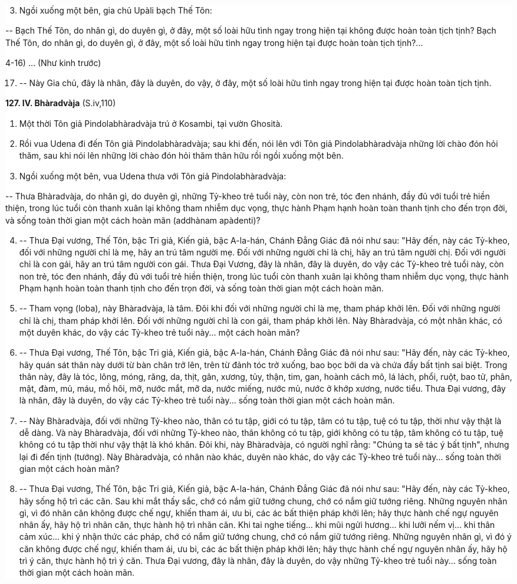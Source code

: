 3) Ngồi xuống một bên, gia chủ Upàli bạch Thế Tôn:

-- Bạch Thế Tôn, do nhân gì, do duyên gì, ở đây, một số loài hữu tình ngay trong hiện tại không được hoàn toàn tịch tịnh? Bạch Thế Tôn, do nhân gì, do duyên gì, ở đây, một số loài hữu tình ngay trong hiện tại được hoàn toàn tịch tịnh?...

4-16) ... (Như kinh trước)

17) -- Này Gia chủ, đây là nhân, đây là duyên, do vậy, ở đây, một số loài hữu tình ngay trong hiện tại được hoàn toàn tịch tịnh.

**127. IV. Bhàradvàja** (S.iv,110)

1) Một thời Tôn giả Pindolabhàradvàja trú ở Kosambi, tại vườn Ghosità.

2) Rồi vua Udena đi đến Tôn giả Pindolabhàradvàja; sau khi đến, nói lên với Tôn giả Pindolabhàradvàja những lời chào đón hỏi thăm, sau khi nói lên những lời chào đón hỏi thăm thân hữu rồi ngồi xuống một bên.

3) Ngồi xuống một bên, vua Udena thưa với Tôn giả Pindolabhàradvàja:

-- Thưa Bhàradvàja, do nhân gì, do duyên gì, những Tỷ-kheo trẻ tuổi này, còn non trẻ, tóc đen nhánh, đầy đủ với tuổi trẻ hiền thiện, trong lúc tuổi còn thanh xuân lại không tham nhiễm dục vọng, thực hành Phạm hạnh hoàn toàn thanh tịnh cho đến trọn đời, và sống toàn thời gian một cách hoàn mãn (addhànam apàdenti)?

4) -- Thưa Ðại vương, Thế Tôn, bậc Tri giả, Kiến giả, bậc A-la-hán, Chánh Ðẳng Giác đã nói như sau: "Hãy đến, này các Tỷ-kheo, đối với những người chỉ là mẹ, hãy an trú tâm người mẹ. Ðối với những người chỉ là chị, hãy an trú tâm người chị. Ðối với người chỉ là con gái, hãy an trú tâm người con gái. Thưa Ðại Vương, đây là nhân, đây là duyên, do vậy các Tỷ-kheo trẻ tuổi này, còn non trẻ, tóc đen nhánh, đầy đủ với tuổi trẻ hiền thiện, trong lúc tuổi còn thanh xuân lại không tham nhiễm dục vọng, thực hành Phạm hạnh hoàn toàn thanh tịnh cho đến trọn đời, và sống toàn thời gian một cách hoàn mãn.

5) -- Tham vọng (loba), này Bhàradvàja, là tâm. Ðôi khi đối với những người chỉ là mẹ, tham pháp khởi lên. Ðối với những người chỉ là chị, tham pháp khởi lên. Ðối với những người chỉ là con gái, tham pháp khởi lên. Này Bhàradvàja, có một nhân khác, có một duyên khác, do vậy các Tỷ-kheo trẻ tuổi này... một cách hoàn mãn?

6) -- Thưa Ðại vương, Thế Tôn, bậc Tri giả, Kiến giả, bậc A-la-hán, Chánh Ðẳng Giác đã nói như sau: "Hãy đến, này các Tỷ-kheo, hãy quán sát thân này dưới từ bàn chân trở lên, trên từ đảnh tóc trở xuống, bao bọc bởi da và chứa đầy bất tịnh sai biệt. Trong thân này, đây là tóc, lông, móng, răng, da, thịt, gân, xương, tủy, thận, tim, gan, hoành cách mô, lá lách, phổi, ruột, bao tử, phân, mật, đàm, mủ, máu, mồ hôi, mỡ, nước mắt, mỡ da, nước miếng, nước mủ, nước ở khớp xương, nước tiểu. Thưa Ðại vương, đây là nhân, đây là duyên, do vậy các Tỷ-kheo trẻ tuổi này... sống toàn thời gian một cách hoàn mãn.

7) -- Này Bhàradvàja, đối với những Tỷ-kheo nào, thân có tu tập, giới có tu tập, tâm có tu tập, tuệ có tu tập, thời như vậy thật là dễ dàng. Và này Bhàradvàja, đối với những Tỷ-kheo nào, thân không có tu tập, giới không có tu tập, tâm không có tu tập, tuệ không có tu tập thời như vậy thật là khó khăn. Ðôi khi, này Bhàradvàja, có người nghĩ rằng: "Chúng ta sẽ tác ý bất tịnh", nhưng lại đi đến tịnh (tướng). Này Bhàradvàja, có nhân nào khác, duyên nào khác, do vậy các Tỷ-kheo trẻ tuổi này... sống toàn thời gian một cách hoàn mãn?

8) -- Thưa Ðại vương, Thế Tôn, bậc Tri giả, Kiến giả, bậc A-la-hán, Chánh Ðẳng Giác đã nói như sau: "Hãy đến, này các Tỷ-kheo, hãy sống hộ trì các căn. Sau khi mắt thấy sắc, chớ có nắm giữ tướng chung, chớ có nắm giữ tướng riêng. Những nguyên nhân gì, vì đó nhãn căn không được chế ngự, khiến tham ái, ưu bi, các ác bất thiện pháp khởi lên; hãy thực hành chế ngự nguyên nhân ấy, hãy hộ trì nhãn căn, thực hành hộ trì nhãn căn. Khi tai nghe tiếng... khi mũi ngửi hương... khi lưỡi nếm vị... khi thân cảm xúc... khi ý nhận thức các pháp, chớ có nắm giữ tướng chung, chớ có nắm giữ tướng riêng. Những nguyên nhân gì, vì đó ý căn không được chế ngự, khiến tham ái, ưu bi, các ác bất thiện pháp khởi lên; hãy thực hành chế ngự nguyên nhân ấy, hãy hộ trì ý căn, thực hành hộ trì ý căn. Thưa Ðại vương, đây là nhân, đây là duyên, do vậy những Tỷ-kheo trẻ tuổi này... sống toàn thời gian một cách hoàn mãn.
